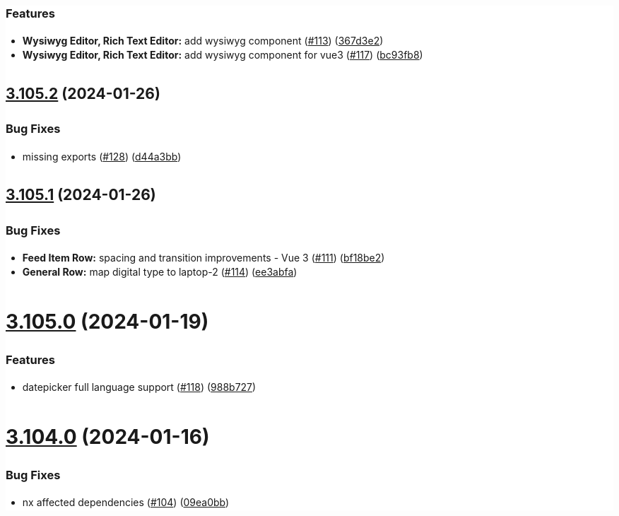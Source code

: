 
### Features

* **Wysiwyg Editor, Rich Text Editor:** add wysiwyg component ([#113](https://github.com/dialpad/dialtone/issues/113)) ([367d3e2](https://github.com/dialpad/dialtone/commit/367d3e2aa5344d734fd725c1f7419c44107fb116))
* **Wysiwyg Editor, Rich Text Editor:** add wysiwyg component for vue3 ([#117](https://github.com/dialpad/dialtone/issues/117)) ([bc93fb8](https://github.com/dialpad/dialtone/commit/bc93fb8b4ebf2aa03ea5079dba0760d550194f69))

## [3.105.2](https://github.com/dialpad/dialtone/compare/dialtone-vue3/v3.105.1...dialtone-vue3/v3.105.2) (2024-01-26)


### Bug Fixes

* missing exports ([#128](https://github.com/dialpad/dialtone/issues/128)) ([d44a3bb](https://github.com/dialpad/dialtone/commit/d44a3bbbf569372034cfddba0ebb8347b27dfc11))

## [3.105.1](https://github.com/dialpad/dialtone/compare/dialtone-vue3/v3.105.0...dialtone-vue3/v3.105.1) (2024-01-26)


### Bug Fixes

* **Feed Item Row:** spacing and transition improvements - Vue 3 ([#111](https://github.com/dialpad/dialtone/issues/111)) ([bf18be2](https://github.com/dialpad/dialtone/commit/bf18be2ba92801ceb8d775ea5fede602e5303d6c))
* **General Row:** map digital type to laptop-2 ([#114](https://github.com/dialpad/dialtone/issues/114)) ([ee3abfa](https://github.com/dialpad/dialtone/commit/ee3abfad17e9aefb55b934e311fdbe5d5cdac2b3))

# [3.105.0](https://github.com/dialpad/dialtone/compare/dialtone-vue3/v3.104.0...dialtone-vue3/v3.105.0) (2024-01-19)


### Features

* datepicker full language support ([#118](https://github.com/dialpad/dialtone/issues/118)) ([988b727](https://github.com/dialpad/dialtone/commit/988b727103cfa34b0cf7cb2a26317f58d5cb5350))

# [3.104.0](https://github.com/dialpad/dialtone/compare/dialtone-vue3/v3.103.0...dialtone-vue3/v3.104.0) (2024-01-16)


### Bug Fixes

* nx affected dependencies ([#104](https://github.com/dialpad/dialtone/issues/104)) ([09ea0bb](https://github.com/dialpad/dialtone/commit/09ea0bb8c9756dea12e0a03b454df7b942a6e340))

